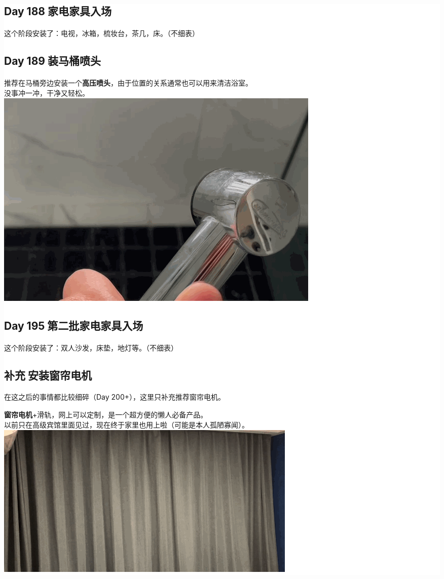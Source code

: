 ## Day 188 家电家具入场

这个阶段安装了：电视，冰箱，梳妆台，茶几，床。（不细表）  

## Day 189 装马桶喷头

推荐在马桶旁边安装一个**高压喷头**，由于位置的关系通常也可以用来清洁浴室。  
没事冲一冲，干净又轻松。  
![Cleaner](/assets/images/2021-05-03-decoration-3/Cleaner.gif)  


## Day 195 第二批家电家具入场

这个阶段安装了：双人沙发，床垫，地灯等。（不细表）  


## 补充 安装窗帘电机

<p id="窗帘电机推荐"></p>

在这之后的事情都比较细碎（Day 200+），这里只补充推荐窗帘电机。  

**窗帘电机**+滑轨，网上可以定制，是一个超方便的懒人必备产品。  
以前只在高级宾馆里面见过，现在终于家里也用上啦（可能是本人孤陋寡闻）。  
![Curten](/assets/images/2021-05-03-decoration-3/Curten.gif)  
